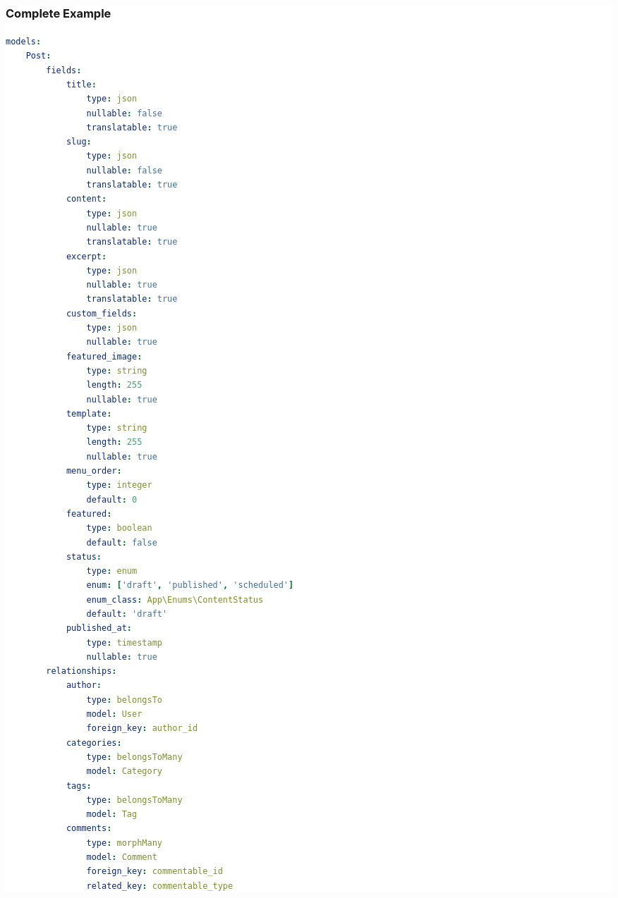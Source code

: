 ### Complete Example

```yaml
models:
    Post:
        fields:
            title:
                type: json
                nullable: false
                translatable: true
            slug:
                type: json
                nullable: false
                translatable: true
            content:
                type: json
                nullable: true
                translatable: true
            excerpt:
                type: json
                nullable: true
                translatable: true
            custom_fields:
                type: json
                nullable: true
            featured_image:
                type: string
                length: 255
                nullable: true
            template:
                type: string
                length: 255
                nullable: true
            menu_order:
                type: integer
                default: 0
            featured:
                type: boolean
                default: false
            status:
                type: enum
                enum: ['draft', 'published', 'scheduled']
                enum_class: App\Enums\ContentStatus
                default: 'draft'
            published_at:
                type: timestamp
                nullable: true
        relationships:
            author:
                type: belongsTo
                model: User
                foreign_key: author_id
            categories:
                type: belongsToMany
                model: Category
            tags:
                type: belongsToMany
                model: Tag
            comments:
                type: morphMany
                model: Comment
                foreign_key: commentable_id
                related_key: commentable_type
```